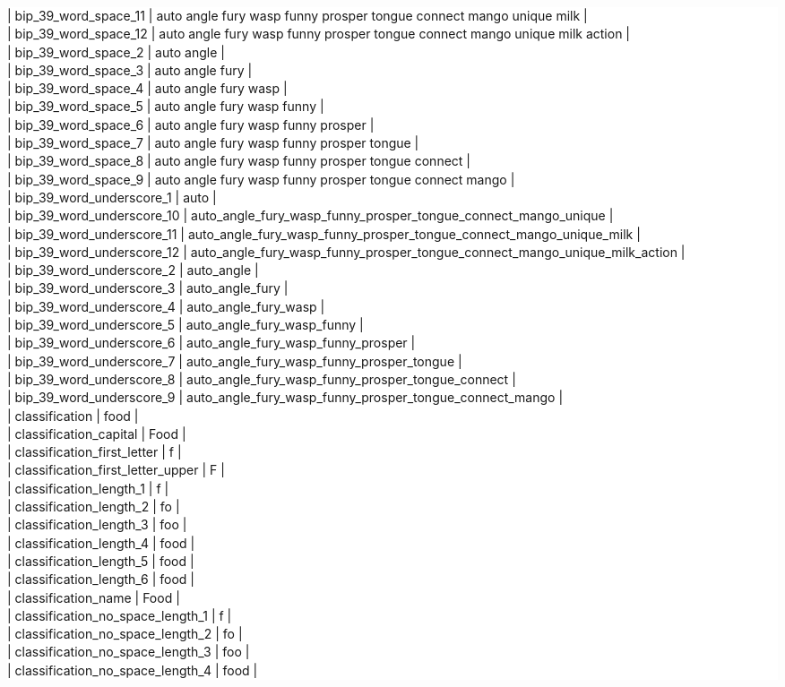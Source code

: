 | bip_39_word_space_11 | auto angle fury wasp funny prosper tongue connect mango unique milk |  
| bip_39_word_space_12 | auto angle fury wasp funny prosper tongue connect mango unique milk action |  
| bip_39_word_space_2 | auto angle |  
| bip_39_word_space_3 | auto angle fury |  
| bip_39_word_space_4 | auto angle fury wasp |  
| bip_39_word_space_5 | auto angle fury wasp funny |  
| bip_39_word_space_6 | auto angle fury wasp funny prosper |  
| bip_39_word_space_7 | auto angle fury wasp funny prosper tongue |  
| bip_39_word_space_8 | auto angle fury wasp funny prosper tongue connect |  
| bip_39_word_space_9 | auto angle fury wasp funny prosper tongue connect mango |  
| bip_39_word_underscore_1 | auto |  
| bip_39_word_underscore_10 | auto_angle_fury_wasp_funny_prosper_tongue_connect_mango_unique |  
| bip_39_word_underscore_11 | auto_angle_fury_wasp_funny_prosper_tongue_connect_mango_unique_milk |  
| bip_39_word_underscore_12 | auto_angle_fury_wasp_funny_prosper_tongue_connect_mango_unique_milk_action |  
| bip_39_word_underscore_2 | auto_angle |  
| bip_39_word_underscore_3 | auto_angle_fury |  
| bip_39_word_underscore_4 | auto_angle_fury_wasp |  
| bip_39_word_underscore_5 | auto_angle_fury_wasp_funny |  
| bip_39_word_underscore_6 | auto_angle_fury_wasp_funny_prosper |  
| bip_39_word_underscore_7 | auto_angle_fury_wasp_funny_prosper_tongue |  
| bip_39_word_underscore_8 | auto_angle_fury_wasp_funny_prosper_tongue_connect |  
| bip_39_word_underscore_9 | auto_angle_fury_wasp_funny_prosper_tongue_connect_mango |  
| classification | food |  
| classification_capital | Food |  
| classification_first_letter | f |  
| classification_first_letter_upper | F |  
| classification_length_1 | f |  
| classification_length_2 | fo |  
| classification_length_3 | foo |  
| classification_length_4 | food |  
| classification_length_5 | food |  
| classification_length_6 | food |  
| classification_name | Food |  
| classification_no_space_length_1 | f |  
| classification_no_space_length_2 | fo |  
| classification_no_space_length_3 | foo |  
| classification_no_space_length_4 | food |  